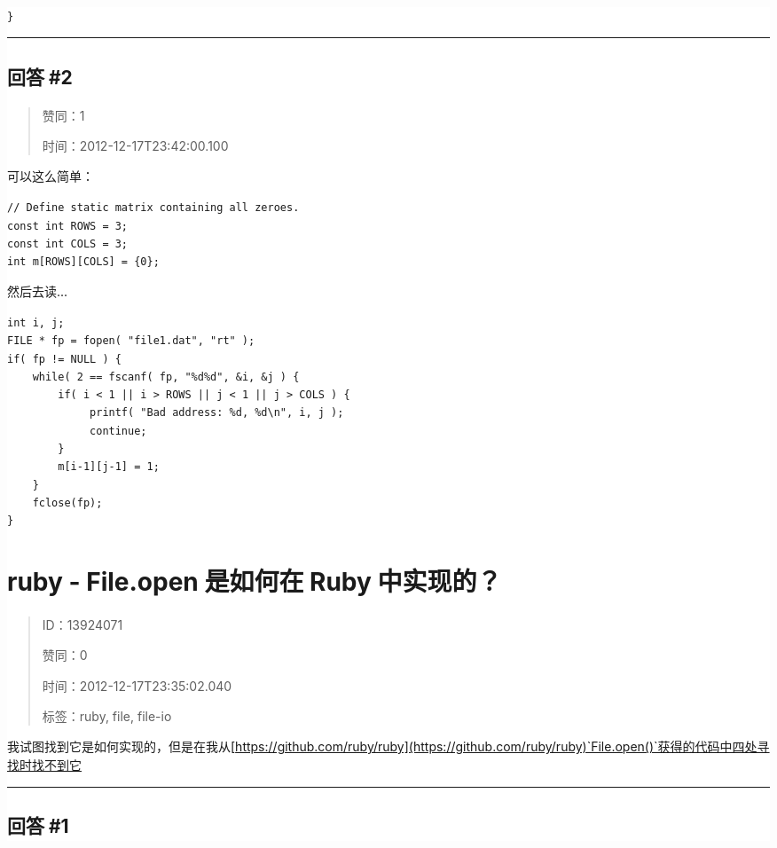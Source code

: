 ```
} 
```

* * *

## 回答 #2

> 赞同：1
> 
> 时间：2012-12-17T23:42:00.100

可以这么简单：

```
// Define static matrix containing all zeroes.
const int ROWS = 3;
const int COLS = 3;
int m[ROWS][COLS] = {0}; 
```

然后去读...

```
int i, j;
FILE * fp = fopen( "file1.dat", "rt" );
if( fp != NULL ) {
    while( 2 == fscanf( fp, "%d%d", &i, &j ) {
        if( i < 1 || i > ROWS || j < 1 || j > COLS ) {
             printf( "Bad address: %d, %d\n", i, j );
             continue;
        }
        m[i-1][j-1] = 1;
    }
    fclose(fp);
} 
```

# ruby - File.open 是如何在 Ruby 中实现的？

> ID：13924071
> 
> 赞同：0
> 
> 时间：2012-12-17T23:35:02.040
> 
> 标签：ruby, file, file-io

我试图找到它是如何实现的，但是在我从[https://github.com/ruby/ruby](https://github.com/ruby/ruby)`File.open()`获得的代码中四处寻找时找不到它

* * *

## 回答 #1
